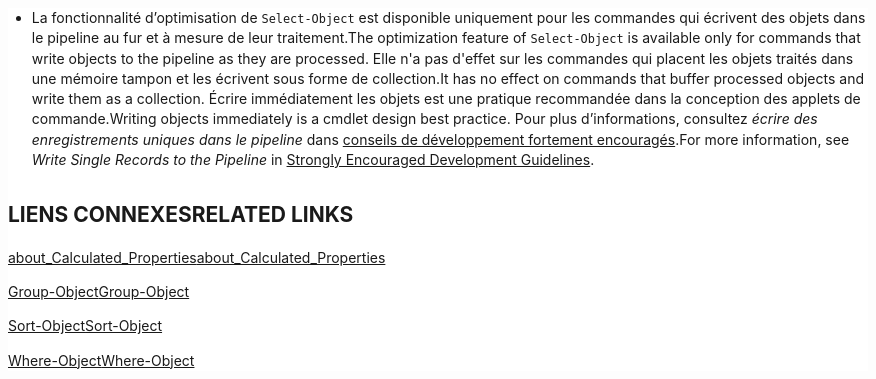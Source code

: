 - <span data-ttu-id="b1fea-239">La fonctionnalité d’optimisation de `Select-Object` est disponible uniquement pour les commandes qui écrivent des objets dans le pipeline au fur et à mesure de leur traitement.</span><span class="sxs-lookup"><span data-stu-id="b1fea-239">The optimization feature of `Select-Object` is available only for commands that write objects to the pipeline as they are processed.</span></span> <span data-ttu-id="b1fea-240">Elle n'a pas d'effet sur les commandes qui placent les objets traités dans une mémoire tampon et les écrivent sous forme de collection.</span><span class="sxs-lookup"><span data-stu-id="b1fea-240">It has no effect on commands that buffer processed objects and write them as a collection.</span></span> <span data-ttu-id="b1fea-241">Écrire immédiatement les objets est une pratique recommandée dans la conception des applets de commande.</span><span class="sxs-lookup"><span data-stu-id="b1fea-241">Writing objects immediately is a cmdlet design best practice.</span></span> <span data-ttu-id="b1fea-242">Pour plus d’informations, consultez _écrire des enregistrements uniques dans le pipeline_ dans [conseils de développement fortement encouragés](/powershell/scripting/developer/windows-powershell).</span><span class="sxs-lookup"><span data-stu-id="b1fea-242">For more information, see _Write Single Records to the Pipeline_ in [Strongly Encouraged Development Guidelines](/powershell/scripting/developer/windows-powershell).</span></span>

## <span data-ttu-id="b1fea-243">LIENS CONNEXES</span><span class="sxs-lookup"><span data-stu-id="b1fea-243">RELATED LINKS</span></span>

[<span data-ttu-id="b1fea-244">about_Calculated_Properties</span><span class="sxs-lookup"><span data-stu-id="b1fea-244">about_Calculated_Properties</span></span>](../Microsoft.PowerShell.Core/About/about_Calculated_Properties.md)

[<span data-ttu-id="b1fea-245">Group-Object</span><span class="sxs-lookup"><span data-stu-id="b1fea-245">Group-Object</span></span>](Group-Object.md)

[<span data-ttu-id="b1fea-246">Sort-Object</span><span class="sxs-lookup"><span data-stu-id="b1fea-246">Sort-Object</span></span>](Sort-Object.md)

[<span data-ttu-id="b1fea-247">Where-Object</span><span class="sxs-lookup"><span data-stu-id="b1fea-247">Where-Object</span></span>](../Microsoft.PowerShell.Core/Where-Object.md)
